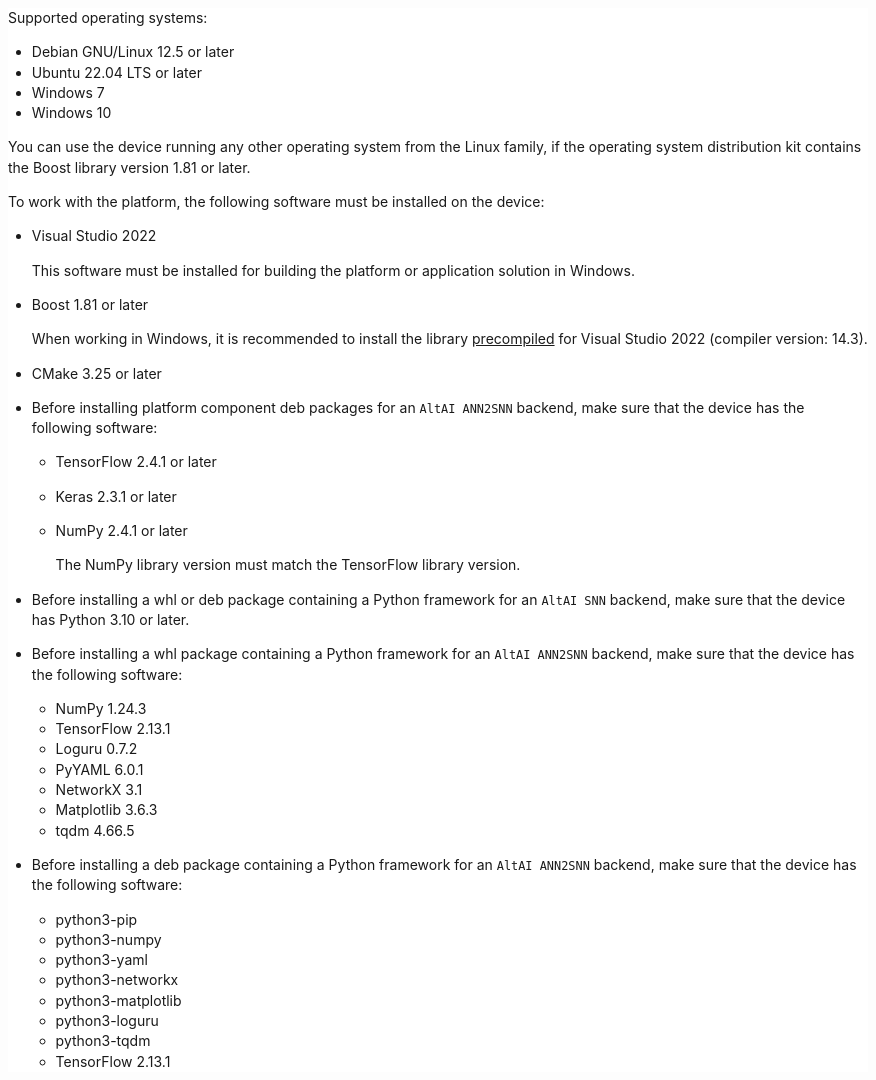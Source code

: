 Supported operating systems:

- Debian GNU/Linux 12.5 or later
- Ubuntu 22.04 LTS or later
- Windows 7
- Windows 10

You can use the device running any other operating system from the Linux family, if the operating system distribution kit contains the Boost library version 1.81 or later.

To work with the platform, the following software must be installed on the device:

- Visual Studio 2022

  This software must be installed for building the platform or application solution in Windows.

- Boost 1.81 or later

  When working in Windows, it is recommended to install the library <a href="https://archives.boost.io/release/1.81.0/binaries/">precompiled</a> for Visual Studio 2022 (compiler version: 14.3).

- CMake 3.25 or later

- Before installing platform component deb packages for an `AltAI ANN2SNN` backend, make sure that the device has the following software:

  - TensorFlow 2.4.1 or later

  - Keras 2.3.1 or later

  - NumPy 2.4.1 or later

    The NumPy library version must match the TensorFlow library version.

- Before installing a whl or deb package containing a Python framework for an `AltAI SNN` backend, make sure that the device has Python 3.10 or later.

- Before installing a whl package containing a Python framework for an `AltAI ANN2SNN` backend, make sure that the device has the following software:

  - NumPy 1.24.3
  - TensorFlow 2.13.1
  - Loguru 0.7.2
  - PyYAML 6.0.1
  - NetworkX 3.1
  - Matplotlib 3.6.3
  - tqdm 4.66.5

- Before installing a deb package containing a Python framework for an `AltAI ANN2SNN` backend, make sure that the device has the following software:

  - python3-pip
  - python3-numpy
  - python3-yaml
  - python3-networkx
  - python3-matplotlib
  - python3-loguru
  - python3-tqdm
  - TensorFlow 2.13.1
